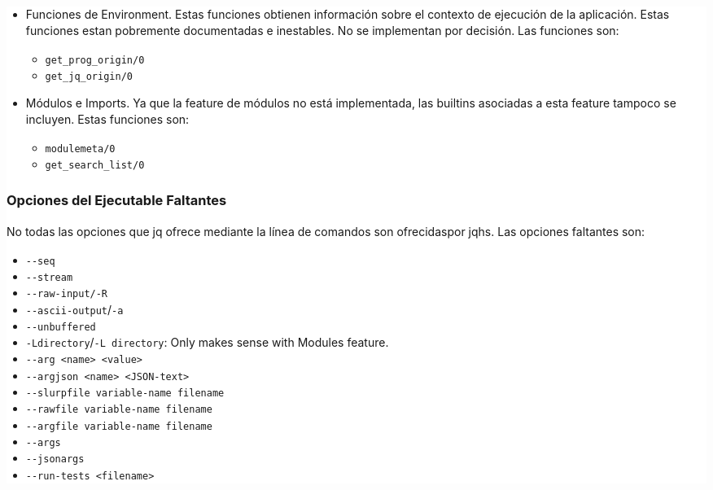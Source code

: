   - Funciones de Environment. Estas funciones obtienen información sobre el contexto de ejecución de la aplicación. Estas funciones estan pobremente documentadas e inestables. No se implementan por decisión. Las funciones son:
    - `get_prog_origin/0`
    - `get_jq_origin/0`

  - Módulos e Imports. Ya que la feature de módulos no está implementada, las builtins asociadas a esta feature tampoco se incluyen. Estas funciones son:
    - `modulemeta/0`
    - `get_search_list/0`

### Opciones del Ejecutable Faltantes
No todas las opciones que jq ofrece mediante la línea de comandos son ofrecidaspor jqhs. Las opciones faltantes son:
  - `--seq`
  - `--stream`
  - `--raw-input/-R`
  - `--ascii-output`/`-a`
  - `--unbuffered`
  - `-Ldirectory`/`-L directory`: Only makes sense with Modules feature.
  - `--arg <name> <value>`
  - `--argjson <name> <JSON-text>`
  - `--slurpfile variable-name filename`
  - `--rawfile variable-name filename`
  - `--argfile variable-name filename`
  - `--args`
  - `--jsonargs`
  - `--run-tests <filename>`
